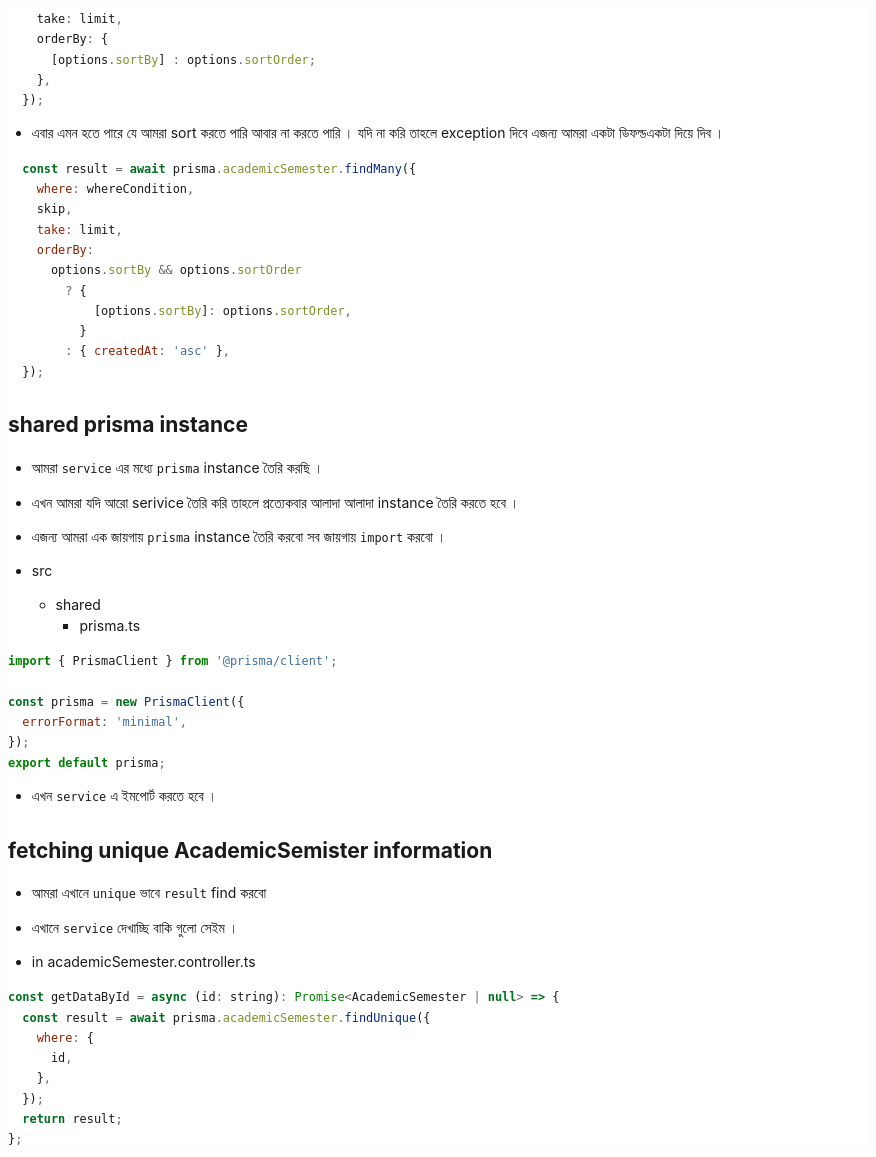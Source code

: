 ```js
    take: limit,
    orderBy: {
      [options.sortBy] : options.sortOrder;
    },
  });
```
* এবার এমন হতে পারে যে আমরা sort করতে পারি আবার না করতে পারি । যদি না করি তাহলে exception দিবে 
এজন্য আমরা একটা ডিফল্ডএকটা দিয়ে দিব ।

```js
  const result = await prisma.academicSemester.findMany({
    where: whereCondition,
    skip,
    take: limit,
    orderBy:
      options.sortBy && options.sortOrder
        ? {
            [options.sortBy]: options.sortOrder,
          }
        : { createdAt: 'asc' },
  });
```
## shared prisma instance
* আমরা `service` এর মধ্যে `prisma` instance তৈরি করছি ।
* এখন আমরা যদি আরো serivice তৈরি করি তাহলে প্রত্যেকবার আলাদা আলাদা instance তৈরি করতে হবে ।
* এজন্য আমরা এক জায়গায় `prisma` instance তৈরি করবো সব জায়গায় `import` করবো ।

* src
  * shared
    * prisma.ts

```js
import { PrismaClient } from '@prisma/client';

const prisma = new PrismaClient({
  errorFormat: 'minimal',
});
export default prisma;
```
* এখন `service` এ ইমপোর্ট করতে হবে ।
## fetching unique AcademicSemister information

* আমরা এখানে `unique` ভাবে `result` find করবো 
* এখানে `service` দেখাচ্ছি বাকি গুলো সেইম ।

* in academicSemester.controller.ts
```js
const getDataById = async (id: string): Promise<AcademicSemester | null> => {
  const result = await prisma.academicSemester.findUnique({
    where: {
      id,
    },
  });
  return result;
};
```


